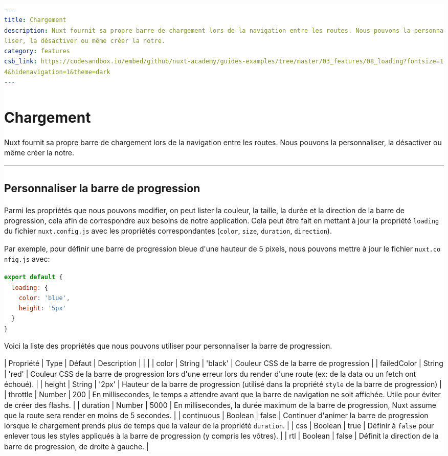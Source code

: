 ```yaml
---
title: Chargement
description: Nuxt fournit sa propre barre de chargement lors de la navigation entre les routes. Nous pouvons la personnaliser, la désactiver ou même créer la notre.
category: features
csb_link: https://codesandbox.io/embed/github/nuxt-academy/guides-examples/tree/master/03_features/08_loading?fontsize=14&hidenavigation=1&theme=dark
---
```

# Chargement

Nuxt fournit sa propre barre de chargement lors de la navigation entre les routes. Nous pouvons la personnaliser, la désactiver ou même créer la notre.

---

## Personnaliser la barre de progression

Parmi les propriétés que nous pouvons modifier, on peut lister la couleur, la taille, la durée et la direction de la barre de progression, cela afin de correspondre aux besoins de notre application. Cela peut être fait en mettant à jour la propriété `loading` du fichier `nuxt.config.js` avec les propriétés correspondantes (`color`, `size`, `duration`, `direction`).

Par exemple, pour définir une barre de progression bleue d'une hauteur de 5 pixels, nous pouvons mettre à jour le fichier `nuxt.config.js` avec:

```js
export default {
  loading: {
    color: 'blue',
    height: '5px'
  }
}
```

Voici la liste des propriétés que nous pouvons utiliser pour personnaliser la barre de progression.

| Propriété   | Type    | Défaut  | Description                                                                                                                     |
|  |
| color       | String  | 'black' | Couleur CSS de la barre de progression                                                                                          |
| failedColor | String  | 'red'   | Couleur CSS de la barre de progression lors d'une erreur lors du render d'une route (ex: de la data ou un fetch ont échoué).    |
| height      | String  | '2px'   | Hauteur de la barre de progression (utilisé dans la propriété `style` de la barre de progression)                               |
| throttle    | Number  | 200     | En millisecondes, le temps a attendre avant que la barre de navigation ne soit affichée. Utile pour éviter de créer des flashs. |
| duration    | Number  | 5000    | En millisecondes, la durée maximum de la barre de progression, Nuxt assume que la route sera render en moins de 5 secondes.  |
| continuous  | Boolean | false   | Continuer d'animer la barre de progression lorsque le chargement prends plus de temps que la valeur de la propriété `duration`. |
| css         | Boolean | true    | Définir à `false` pour enlever tous les styles appliqués à la barre de progression (y compris les vôtres).                      |
| rtl         | Boolean | false   | Définit la direction de la barre de progression, de droite à gauche.                                                            |
